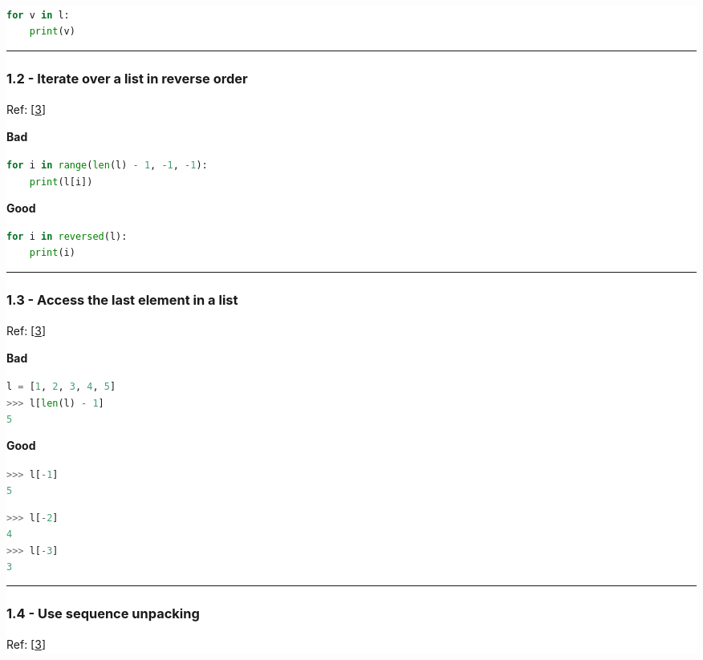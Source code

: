 ```python
for v in l:
    print(v)
```

---

### 1.2 - Iterate over a list in reverse order

Ref: [[3](#original-sources)]


**Bad**

```python
for i in range(len(l) - 1, -1, -1):
    print(l[i])
```

**Good**

```python
for i in reversed(l):
    print(i)
```

---

### 1.3 - Access the last element in a list

Ref: [[3](#original-sources)]

**Bad**

```python
l = [1, 2, 3, 4, 5]
>>> l[len(l) - 1]
5
```

**Good**

```python
>>> l[-1]
5
```

```python
>>> l[-2]
4
>>> l[-3]
3
```

---

### 1.4 - Use sequence unpacking

Ref: [[3](#original-sources)]

